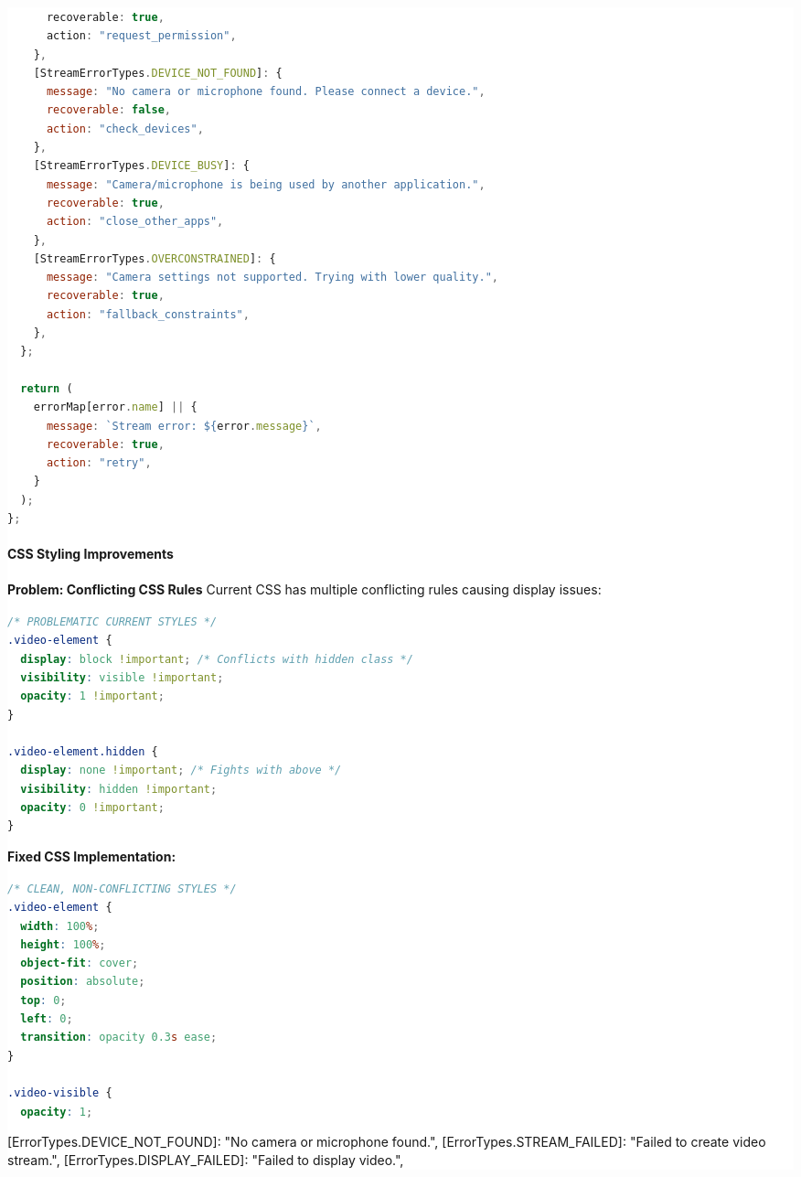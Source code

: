```javascript
      recoverable: true,
      action: "request_permission",
    },
    [StreamErrorTypes.DEVICE_NOT_FOUND]: {
      message: "No camera or microphone found. Please connect a device.",
      recoverable: false,
      action: "check_devices",
    },
    [StreamErrorTypes.DEVICE_BUSY]: {
      message: "Camera/microphone is being used by another application.",
      recoverable: true,
      action: "close_other_apps",
    },
    [StreamErrorTypes.OVERCONSTRAINED]: {
      message: "Camera settings not supported. Trying with lower quality.",
      recoverable: true,
      action: "fallback_constraints",
    },
  };

  return (
    errorMap[error.name] || {
      message: `Stream error: ${error.message}`,
      recoverable: true,
      action: "retry",
    }
  );
};
```

#### CSS Styling Improvements

**Problem: Conflicting CSS Rules**
Current CSS has multiple conflicting rules causing display issues:

```css
/* PROBLEMATIC CURRENT STYLES */
.video-element {
  display: block !important; /* Conflicts with hidden class */
  visibility: visible !important;
  opacity: 1 !important;
}

.video-element.hidden {
  display: none !important; /* Fights with above */
  visibility: hidden !important;
  opacity: 0 !important;
}
```

**Fixed CSS Implementation:**
```css
/* CLEAN, NON-CONFLICTING STYLES */
.video-element {
  width: 100%;
  height: 100%;
  object-fit: cover;
  position: absolute;
  top: 0;
  left: 0;
  transition: opacity 0.3s ease;
}

.video-visible {
  opacity: 1;
```

  [ErrorTypes.DEVICE_NOT_FOUND]: "No camera or microphone found.",
  [ErrorTypes.STREAM_FAILED]: "Failed to create video stream.",
  [ErrorTypes.DISPLAY_FAILED]: "Failed to display video.",
